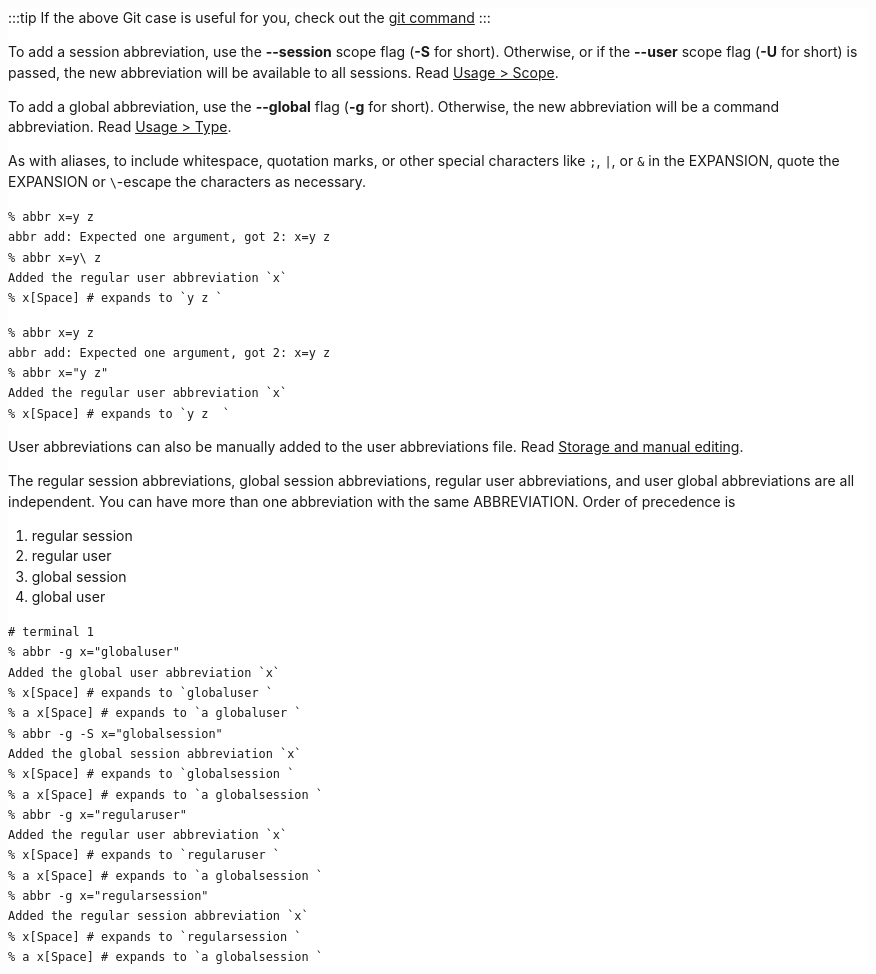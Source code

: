 :::tip
If the above Git case is useful for you, check out the [git command](#git)
:::

To add a session abbreviation, use the **--session** scope flag (**-S** for short). Otherwise, or if the **--user** scope flag (**-U** for short) is passed, the new abbreviation will be available to all sessions. Read [Usage&nbsp;>&nbsp;Scope](/scopes.html).

To add a global abbreviation, use the **--global** flag (**-g** for short). Otherwise, the new abbreviation will be a command abbreviation. Read [Usage&nbsp;>&nbsp;Type](/types.html).

As with aliases, to include whitespace, quotation marks, or other special characters like `;`, `|`, or `&` in the EXPANSION, quote the EXPANSION or `\`-escape the characters as necessary.

```shell{3}:no-line-numbers
% abbr x=y z
abbr add: Expected one argument, got 2: x=y z
% abbr x=y\ z
Added the regular user abbreviation `x`
% x[Space] # expands to `y z `
```

```shell{3}:no-line-numbers
% abbr x=y z
abbr add: Expected one argument, got 2: x=y z
% abbr x="y z"
Added the regular user abbreviation `x`
% x[Space] # expands to `y z  `
```

User abbreviations can also be manually added to the user abbreviations file. Read [Storage and manual editing](/storage-and-manual-editing).

The regular session abbreviations, global session abbreviations, regular user abbreviations, and user global abbreviations are all independent. You can have more than one abbreviation with the same ABBREVIATION. Order of precedence is 

1. regular session
2. regular user
3. global session
3. global user

```shell{3-4,7-8,11-12,15-16}:no-line-numbers
# terminal 1
% abbr -g x="globaluser"
Added the global user abbreviation `x`
% x[Space] # expands to `globaluser `
% a x[Space] # expands to `a globaluser `
% abbr -g -S x="globalsession"
Added the global session abbreviation `x`
% x[Space] # expands to `globalsession `
% a x[Space] # expands to `a globalsession `
% abbr -g x="regularuser"
Added the regular user abbreviation `x`
% x[Space] # expands to `regularuser `
% a x[Space] # expands to `a globalsession `
% abbr -g x="regularsession"
Added the regular session abbreviation `x`
% x[Space] # expands to `regularsession `
% a x[Space] # expands to `a globalsession `
```
